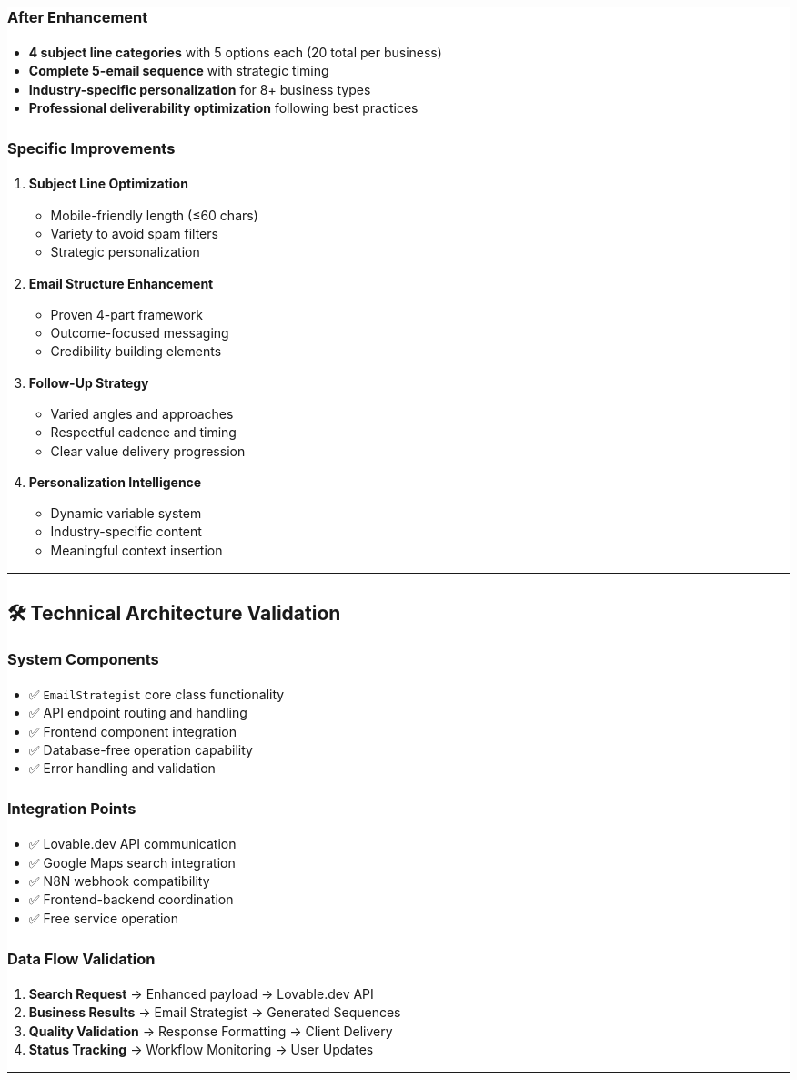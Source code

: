 ### After Enhancement
- **4 subject line categories** with 5 options each (20 total per business)
- **Complete 5-email sequence** with strategic timing
- **Industry-specific personalization** for 8+ business types
- **Professional deliverability optimization** following best practices

### Specific Improvements
1. **Subject Line Optimization**
   - Mobile-friendly length (≤60 chars)
   - Variety to avoid spam filters
   - Strategic personalization

2. **Email Structure Enhancement**
   - Proven 4-part framework
   - Outcome-focused messaging
   - Credibility building elements

3. **Follow-Up Strategy**
   - Varied angles and approaches
   - Respectful cadence and timing
   - Clear value delivery progression

4. **Personalization Intelligence**
   - Dynamic variable system
   - Industry-specific content
   - Meaningful context insertion

---

## 🛠️ Technical Architecture Validation

### System Components
- ✅ `EmailStrategist` core class functionality
- ✅ API endpoint routing and handling
- ✅ Frontend component integration
- ✅ Database-free operation capability
- ✅ Error handling and validation

### Integration Points
- ✅ Lovable.dev API communication
- ✅ Google Maps search integration
- ✅ N8N webhook compatibility
- ✅ Frontend-backend coordination
- ✅ Free service operation

### Data Flow Validation
1. **Search Request** → Enhanced payload → Lovable.dev API
2. **Business Results** → Email Strategist → Generated Sequences
3. **Quality Validation** → Response Formatting → Client Delivery
4. **Status Tracking** → Workflow Monitoring → User Updates

---